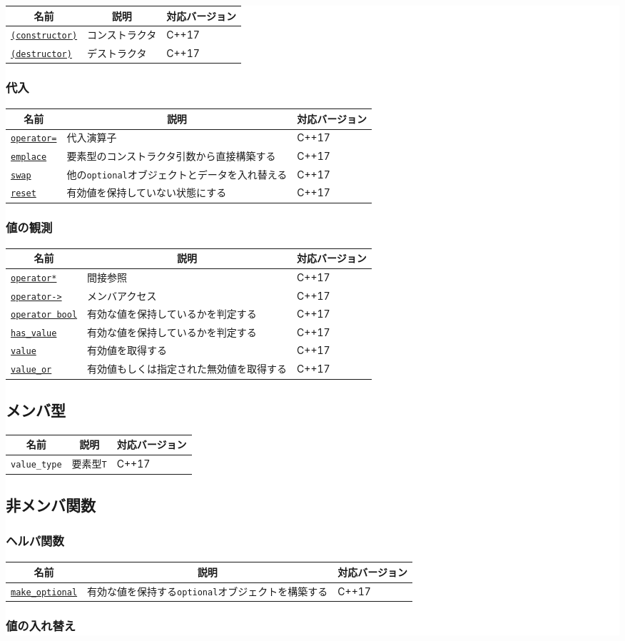 | 名前 | 説明 | 対応バージョン |
|------|------|----------------|
| [`(constructor)`](optional/op_constructor.md) | コンストラクタ | C++17 |
| [`(destructor)`](optional/op_destructor.md)   | デストラクタ | C++17 |


### 代入

| 名前 | 説明 | 対応バージョン |
|------|------|----------------|
| [`operator=`](optional/op_assign.md) | 代入演算子 | C++17 |
| [`emplace`](optional/emplace.md)     | 要素型のコンストラクタ引数から直接構築する | C++17 |
| [`swap`](optional/swap.md)           | 他の`optional`オブジェクトとデータを入れ替える | C++17 |
| [`reset`](optional/reset.md)         | 有効値を保持していない状態にする | C++17 |


### 値の観測

| 名前 | 説明 | 対応バージョン |
|------|------|----------------|
| [`operator*`](optional/op_deref.md)    | 間接参照 | C++17 |
| [`operator->`](optional/op_arrow.md)   | メンバアクセス | C++17 |
| [`operator bool`](optional/op_bool.md) | 有効な値を保持しているかを判定する | C++17 |
| [`has_value`](optional/has_value.md)   | 有効な値を保持しているかを判定する | C++17 |
| [`value`](optional/value.md)           | 有効値を取得する | C++17 |
| [`value_or`](optional/value_or.md)     | 有効値もしくは指定された無効値を取得する | C++17 |


## メンバ型

| 名前 | 説明 | 対応バージョン |
|------|------|----------------|
| `value_type` | 要素型`T` | C++17 |


## 非メンバ関数
### ヘルパ関数

| 名前 | 説明 | 対応バージョン |
|------|------|----------------|
| [`make_optional`](make_optional.md) | 有効な値を保持する`optional`オブジェクトを構築する | C++17 |


### 値の入れ替え
